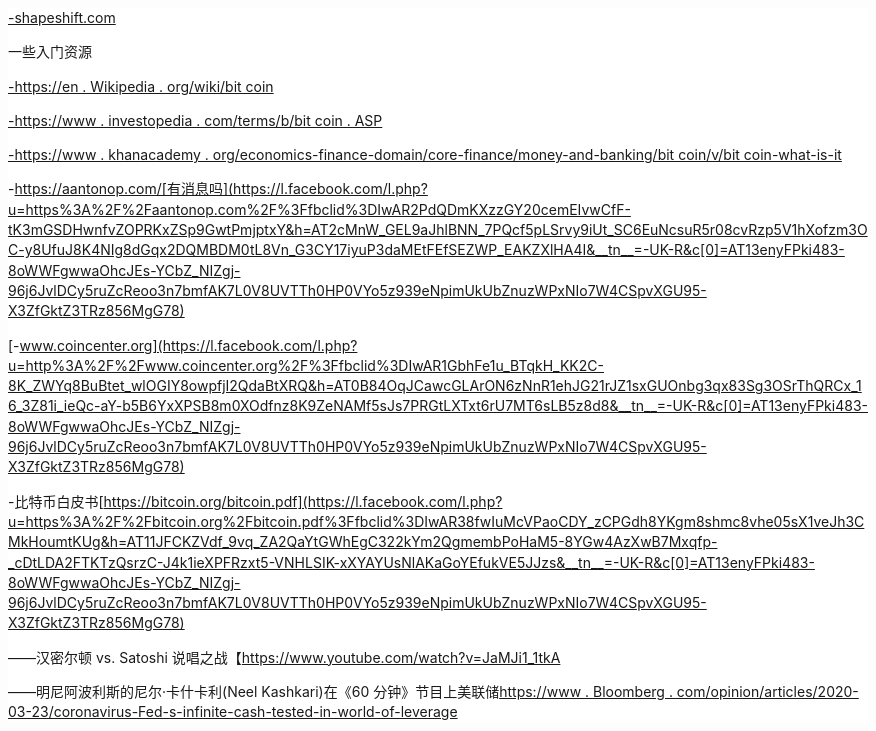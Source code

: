 [-shapeshift.com](https://l.facebook.com/l.php?u=http%3A%2F%2Fshapeshift.com%2F%3Ffbclid%3DIwAR0ioZj0iotqIo1_qABe6YnBQ06pgFRn_5N-KwXrF2V8DH0O7m9D4kiaFXc&h=AT3CX7Bnbo1WRhZp5xLg1XPUhoAZ84w9L3mi2Cq47J12m09jDZ2Lni9jm3UjAFyLh8_c-SGvJ77HU9K1aRqSW8PwHwFAwh-BxG2lhow3_oPSfZP7fc8vWkeHWzROT4xr4N9NbS8&__tn__=-UK-R&c[0]=AT13enyFPki483-8oWWFgwwaOhcJEs-YCbZ_NIZgj-96j6JvlDCy5ruZcReoo3n7bmfAK7L0V8UVTTh0HP0VYo5z939eNpimUkUbZnuzWPxNIo7W4CSpvXGU95-X3ZfGktZ3TRz856MgG78)

一些入门资源

[-https://en . Wikipedia . org/wiki/bit coin](https://l.facebook.com/l.php?u=https%3A%2F%2Fen.wikipedia.org%2Fwiki%2FBitcoin%3Ffbclid%3DIwAR38fwIuMcVPaoCDY_zCPGdh8YKgm8shmc8vhe05sX1veJh3CMkHoumtKUg&h=AT2-0s0BXOlX510GRg9cehmKlbHMZfd4rzn5ixLapz6jGqhjZDKNN9-tpRde1Mrlkl4yFFjnEcI1R4u0eCYWPziQNImtSKwBvfTg8RCSQ9E8gjGmrzfCDV9K3R_oxLZN6cLjxMw&__tn__=-UK-R&c[0]=AT13enyFPki483-8oWWFgwwaOhcJEs-YCbZ_NIZgj-96j6JvlDCy5ruZcReoo3n7bmfAK7L0V8UVTTh0HP0VYo5z939eNpimUkUbZnuzWPxNIo7W4CSpvXGU95-X3ZfGktZ3TRz856MgG78)

[-https://www . investopedia . com/terms/b/bit coin . ASP](https://l.facebook.com/l.php?u=https%3A%2F%2Fwww.investopedia.com%2Fterms%2Fb%2Fbitcoin.asp%3Ffbclid%3DIwAR1bRXHV7a-2tJPtBSf5aI9N05LE4cuABS79dE-9dWeocrO3Ah-18Wyh8OE&h=AT0K71IyZYz53goTw3oLAMPwRKhAVPRluysv-3adczSBm-Jxjuea8MZgMn0K5PApp_cR2VhAgKMxwEH2n9AfENRsSB_hZsrSaJm-Lr4wd9gxaGDBdL6PTbcnnfam-saZyhAspis&__tn__=-UK-R&c[0]=AT13enyFPki483-8oWWFgwwaOhcJEs-YCbZ_NIZgj-96j6JvlDCy5ruZcReoo3n7bmfAK7L0V8UVTTh0HP0VYo5z939eNpimUkUbZnuzWPxNIo7W4CSpvXGU95-X3ZfGktZ3TRz856MgG78)

[-https://www . khanacademy . org/economics-finance-domain/core-finance/money-and-banking/bit coin/v/bit coin-what-is-it](https://l.facebook.com/l.php?u=https%3A%2F%2Fwww.khanacademy.org%2Feconomics-finance-domain%2Fcore-finance%2Fmoney-and-banking%2Fbitcoin%2Fv%2Fbitcoin-what-is-it%3Ffbclid%3DIwAR1GbhFe1u_BTqkH_KK2C-8K_ZWYq8BuBtet_wlOGIY8owpfjI2QdaBtXRQ&h=AT30OLVk0HrKeWVrzy8cg_-BiFDCoqU-X--b0G7jnQy4h2Av6fd_xSyJPK8prJPKCuXj9k7JidEaJmAnc1RlX709Rekg-TnTwdSUyk8eEwgah-TFKcpNyA2q2gJ9SU6Sf1l5kHQ&__tn__=-UK-R&c[0]=AT13enyFPki483-8oWWFgwwaOhcJEs-YCbZ_NIZgj-96j6JvlDCy5ruZcReoo3n7bmfAK7L0V8UVTTh0HP0VYo5z939eNpimUkUbZnuzWPxNIo7W4CSpvXGU95-X3ZfGktZ3TRz856MgG78)

-https://aantonop.com/[有消息吗](https://l.facebook.com/l.php?u=https%3A%2F%2Faantonop.com%2F%3Ffbclid%3DIwAR2PdQDmKXzzGY20cemEIvwCfF-tK3mGSDHwnfvZOPRKxZSp9GwtPmjptxY&h=AT2cMnW_GEL9aJhlBNN_7PQcf5pLSrvy9iUt_SC6EuNcsuR5r08cvRzp5V1hXofzm3OC-y8UfuJ8K4NIg8dGqx2DQMBDM0tL8Vn_G3CY17iyuP3daMEtFEfSEZWP_EAKZXlHA4I&__tn__=-UK-R&c[0]=AT13enyFPki483-8oWWFgwwaOhcJEs-YCbZ_NIZgj-96j6JvlDCy5ruZcReoo3n7bmfAK7L0V8UVTTh0HP0VYo5z939eNpimUkUbZnuzWPxNIo7W4CSpvXGU95-X3ZfGktZ3TRz856MgG78)

[-www.coincenter.org](https://l.facebook.com/l.php?u=http%3A%2F%2Fwww.coincenter.org%2F%3Ffbclid%3DIwAR1GbhFe1u_BTqkH_KK2C-8K_ZWYq8BuBtet_wlOGIY8owpfjI2QdaBtXRQ&h=AT0B84OqJCawcGLArON6zNnR1ehJG21rJZ1sxGUOnbg3qx83Sg3OSrThQRCx_16_3Z81i_ieQc-aY-b5B6YxXPSB8m0XOdfnz8K9ZeNAMf5sJs7PRGtLXTxt6rU7MT6sLB5z8d8&__tn__=-UK-R&c[0]=AT13enyFPki483-8oWWFgwwaOhcJEs-YCbZ_NIZgj-96j6JvlDCy5ruZcReoo3n7bmfAK7L0V8UVTTh0HP0VYo5z939eNpimUkUbZnuzWPxNIo7W4CSpvXGU95-X3ZfGktZ3TRz856MgG78)

-比特币白皮书[https://bitcoin.org/bitcoin.pdf](https://l.facebook.com/l.php?u=https%3A%2F%2Fbitcoin.org%2Fbitcoin.pdf%3Ffbclid%3DIwAR38fwIuMcVPaoCDY_zCPGdh8YKgm8shmc8vhe05sX1veJh3CMkHoumtKUg&h=AT11JFCKZVdf_9vq_ZA2QaYtGWhEgC322kYm2QgmembPoHaM5-8YGw4AzXwB7Mxqfp-_cDtLDA2FTKTzQsrzC-J4k1ieXPFRzxt5-VNHLSIK-xXYAYUsNlAKaGoYEfukVE5JJzs&__tn__=-UK-R&c[0]=AT13enyFPki483-8oWWFgwwaOhcJEs-YCbZ_NIZgj-96j6JvlDCy5ruZcReoo3n7bmfAK7L0V8UVTTh0HP0VYo5z939eNpimUkUbZnuzWPxNIo7W4CSpvXGU95-X3ZfGktZ3TRz856MgG78)

——汉密尔顿 vs. Satoshi 说唱之战【https://www.youtube.com/watch?v=JaMJi1_1tkA 

——明尼阿波利斯的尼尔·卡什卡利(Neel Kashkari)在《60 分钟》节目上美联储[https://www . Bloomberg . com/opinion/articles/2020-03-23/coronavirus-Fed-s-infinite-cash-tested-in-world-of-leverage](https://l.facebook.com/l.php?u=https%3A%2F%2Fwww.bloomberg.com%2Fopinion%2Farticles%2F2020-03-23%2Fcoronavirus-fed-s-infinite-cash-tested-in-world-of-leverage%3Ffbclid%3DIwAR1Kdw2a35cw_rdeb7ny4zGuKSTQveUV8q-lUkcxdYc1ixHVXvBT48ahgtA&h=AT1ME_CPQiR5XWe9tj4aU7qH9LXd1IpodcUR1tusEwHWwcKx2ZjEDeNFR4r5pbUD9Zeb67tS8xoiN7pv4rBZCtMYvBlL_R1yaDJv2OyUeM9BAs58ZJSbGLqZIwZ6rOfjYbPtc6k&__tn__=-UK-R&c[0]=AT13enyFPki483-8oWWFgwwaOhcJEs-YCbZ_NIZgj-96j6JvlDCy5ruZcReoo3n7bmfAK7L0V8UVTTh0HP0VYo5z939eNpimUkUbZnuzWPxNIo7W4CSpvXGU95-X3ZfGktZ3TRz856MgG78)
